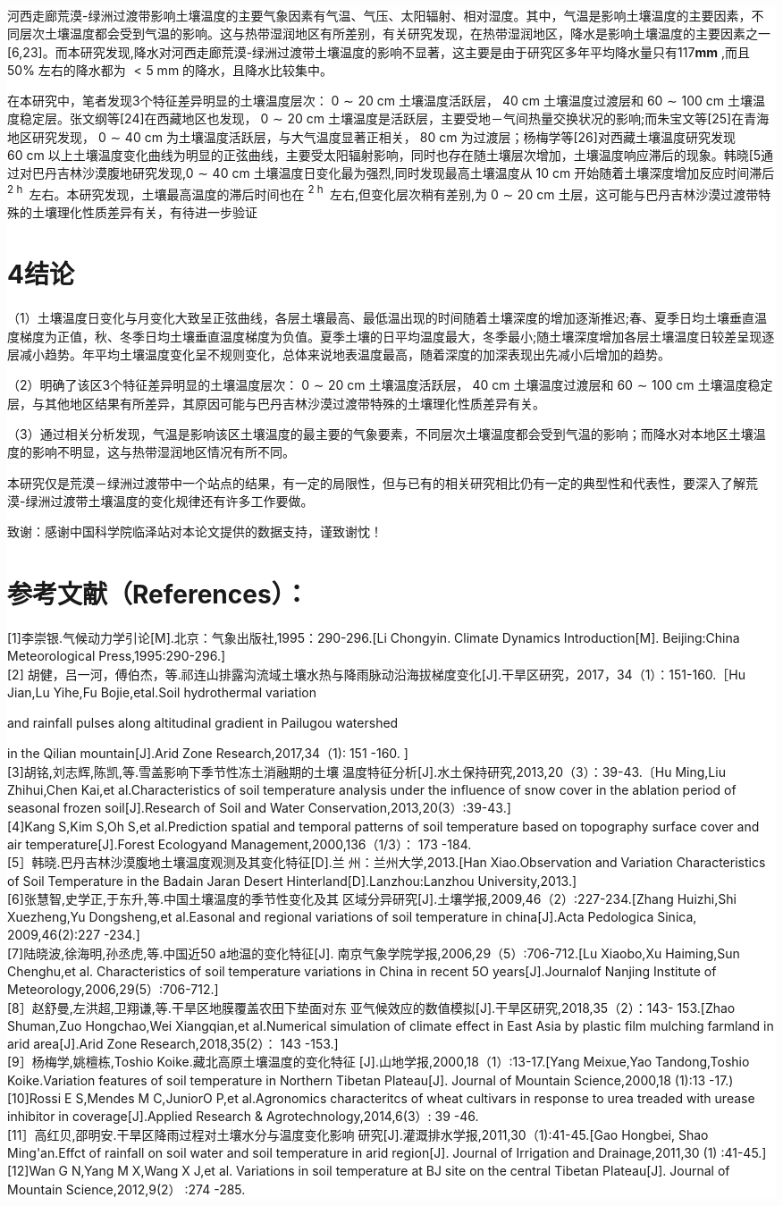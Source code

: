 河西走廊荒漠-绿洲过渡带影响土壤温度的主要气象因素有气温、气压、太阳辐射、相对湿度。其中，气温是影响土壤温度的主要因素，不同层次土壤温度都会受到气温的影响。这与热带湿润地区有所差别，有关研究发现，在热带湿润地区，降水是影响土壤温度的主要因素之一[6,23]。而本研究发现,降水对河西走廊荒漠-绿洲过渡带土壤温度的影响不显著，这主要是由于研究区多年平均降水量只有117$\mathbf { m } \mathbf { m }$ ,而且 $5 0 \%$ 左右的降水都为 $< 5 \ \mathrm { m m }$ 的降水，且降水比较集中。

在本研究中，笔者发现3个特征差异明显的土壤温度层次： $0 \sim 2 0 ~ \mathrm { c m }$ 土壤温度活跃层， $4 0 \ \mathrm { c m }$ 土壤温度过渡层和 $6 0 \sim 1 0 0 ~ \mathrm { c m }$ 土壤温度稳定层。张文纲等[24]在西藏地区也发现， $0 \sim 2 0 ~ \mathrm { c m }$ 土壤温度是活跃层，主要受地－气间热量交换状况的影响;而朱宝文等[25]在青海地区研究发现， $0 \sim 4 0 ~ \mathrm { c m }$ 为土壤温度活跃层，与大气温度显著正相关， $8 0 ~ \mathrm { c m }$ 为过渡层；杨梅学等[26]对西藏土壤温度研究发现 $6 0 ~ \mathrm { c m }$ 以上土壤温度变化曲线为明显的正弦曲线，主要受太阳辐射影响，同时也存在随土壤层次增加，土壤温度响应滞后的现象。韩晓[5通过对巴丹吉林沙漠腹地研究发现,$0 \sim 4 0 ~ \mathrm { c m }$ 土壤温度日变化最为强烈,同时发现最高土壤温度从 $1 0 \ \mathrm { c m }$ 开始随着土壤深度增加反应时间滞后 $^ { 2 \mathrm { ~ h ~ } }$ 左右。本研究发现，土壤最高温度的滞后时间也在 $^ { 2 \mathrm { ~ h ~ } }$ 左右,但变化层次稍有差别,为 $0 \sim 2 0 ~ \mathrm { c m }$ 土层，这可能与巴丹吉林沙漠过渡带特殊的土壤理化性质差异有关，有待进一步验证

# 4结论

（1）土壤温度日变化与月变化大致呈正弦曲线，各层土壤最高、最低温出现的时间随着土壤深度的增加逐渐推迟;春、夏季日均土壤垂直温度梯度为正值，秋、冬季日均土壤垂直温度梯度为负值。夏季土壤的日平均温度最大，冬季最小;随土壤深度增加各层土壤温度日较差呈现逐层减小趋势。年平均土壤温度变化呈不规则变化，总体来说地表温度最高，随着深度的加深表现出先减小后增加的趋势。

（2）明确了该区3个特征差异明显的土壤温度层次： $0 \sim 2 0 ~ \mathrm { c m }$ 土壤温度活跃层， $4 0 ~ \mathrm { c m }$ 土壤温度过渡层和 $6 0 \sim 1 0 0 ~ \mathrm { c m }$ 土壤温度稳定层，与其他地区结果有所差异，其原因可能与巴丹吉林沙漠过渡带特殊的土壤理化性质差异有关。

（3）通过相关分析发现，气温是影响该区土壤温度的最主要的气象要素，不同层次土壤温度都会受到气温的影响；而降水对本地区土壤温度的影响不明显，这与热带湿润地区情况有所不同。

本研究仅是荒漠－绿洲过渡带中一个站点的结果，有一定的局限性，但与已有的相关研究相比仍有一定的典型性和代表性，要深入了解荒漠-绿洲过渡带土壤温度的变化规律还有许多工作要做。

致谢：感谢中国科学院临泽站对本论文提供的数据支持，谨致谢忱！

# 参考文献（References）：

[1]李崇银.气候动力学引论[M].北京：气象出版社,1995：290-296.[Li Chongyin. Climate Dynamics Introduction[M]. Beijing:China Meteorological Press,1995:290-296.]  
[2] 胡健，吕一河，傅伯杰，等.祁连山排露沟流域土壤水热与降雨脉动沿海拔梯度变化[J].干旱区研究，2017，34（1）：151-160.［Hu Jian,Lu Yihe,Fu Bojie,etal.Soil hydrothermal variation

and rainfall pulses along altitudinal gradient in Pailugou watershed

in the Qilian mountain[J].Arid Zone Research,2017,34（1): 151 -160. ]   
[3]胡铭,刘志辉,陈凯,等.雪盖影响下季节性冻土消融期的土壤 温度特征分析[J].水土保持研究,2013,20（3）：39-43.〔Hu Ming,Liu Zhihui,Chen Kai,et al.Characteristics of soil temperature analysis under the influence of snow cover in the ablation period of seasonal frozen soil[J].Research of Soil and Water Conservation,2013,20(3）:39-43.]   
[4]Kang S,Kim S,Oh S,et al.Prediction spatial and temporal patterns of soil temperature based on topography surface cover and air temperature[J].Forest Ecologyand Management,2000,136（1/3）： 173 -184.   
[5］韩晓.巴丹吉林沙漠腹地土壤温度观测及其变化特征[D].兰 州：兰州大学,2013.[Han Xiao.Observation and Variation Characteristics of Soil Temperature in the Badain Jaran Desert Hinterland[D].Lanzhou:Lanzhou University,2013.]   
[6]张慧智,史学正,于东升,等.中国土壤温度的季节性变化及其 区域分异研究[J].土壤学报,2009,46（2）:227-234.[Zhang Huizhi,Shi Xuezheng,Yu Dongsheng,et al.Easonal and regional variations of soil temperature in china[J].Acta Pedologica Sinica, 2009,46(2):227 -234.]   
[7]陆晓波,徐海明,孙丞虎,等.中国近50 a地温的变化特征[J]. 南京气象学院学报,2006,29（5）:706-712.[Lu Xiaobo,Xu Haiming,Sun Chenghu,et al. Characteristics of soil temperature variations in China in recent 5O years[J].Journalof Nanjing Institute of Meteorology,2006,29(5）:706-712.]   
[8］赵舒曼,左洪超,卫翔谦,等.干旱区地膜覆盖农田下垫面对东 亚气候效应的数值模拟[J].干旱区研究,2018,35（2）：143- 153.[Zhao Shuman,Zuo Hongchao,Wei Xiangqian,et al.Numerical simulation of climate effect in East Asia by plastic film mulching farmland in arid area[J].Arid Zone Research,2018,35(2）： 143 -153.]   
[9］杨梅学,姚檀栋,Toshio Koike.藏北高原土壤温度的变化特征 [J].山地学报,2000,18（1）:13-17.[Yang Meixue,Yao Tandong,Toshio Koike.Variation features of soil temperature in Northern Tibetan Plateau[J]. Journal of Mountain Science,2000,18 (1):13 -17.)   
[10]Rossi E S,Mendes M C,JuniorO P,et al.Agronomics characteritcs of wheat cultivars in response to urea treaded with urease inhibitor in coverage[J].Applied Research & Agrotechnology,2014,6(3）: 39 -46.   
[11］高红贝,邵明安.干旱区降雨过程对土壤水分与温度变化影响 研究[J].灌溉排水学报,2011,30（1):41-45.[Gao Hongbei, Shao Ming'an.Effct of rainfall on soil water and soil temperature in arid region[J]. Journal of Irrigation and Drainage,2011,30 (1) :41-45.]   
[12]Wan G N,Yang M X,Wang X J,et al. Variations in soil temperature at BJ site on the central Tibetan Plateau[J]. Journal of Mountain Science,2012,9(2） :274 -285.   